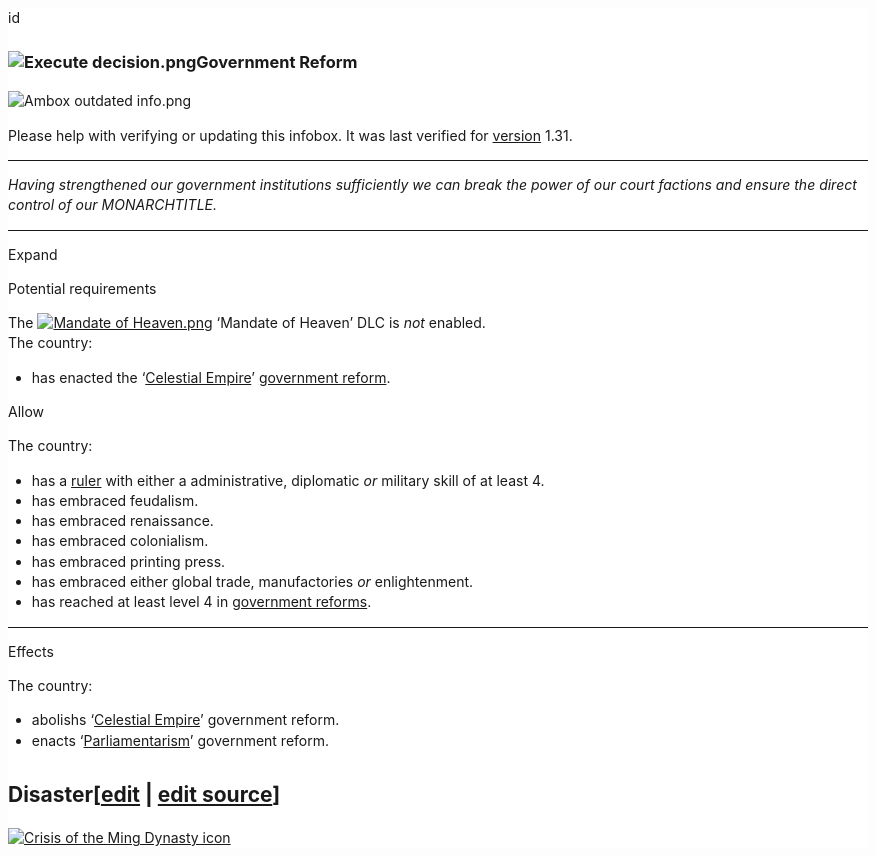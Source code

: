   

id

### ![Execute decision.png](/images/6/6d/Execute_decision.png)Government Reform

![Ambox outdated info.png](https://central.paradoxwikis.com/images/thumb/6/65/Ambox_outdated_info.png/22px-Ambox_outdated_info.png)

Please help with verifying or updating this infobox. It was last verified for [version](/Europa_Universalis_4_Wiki:Versioning "Europa Universalis 4 Wiki:Versioning") 1.31.

* * *

_Having strengthened our government institutions sufficiently we can break the power of our court factions and ensure the direct control of our $MONARCHTITLE$._

* * *

Expand 

Potential requirements

The [![Mandate of Heaven.png](/images/thumb/7/7c/Mandate_of_Heaven.png/24px-Mandate_of_Heaven.png)](/Mandate_of_Heaven "Mandate of Heaven") ‘Mandate of Heaven’ DLC is _not_ enabled.  
The country:

*   has enacted the ‘[Celestial Empire](/Celestial_Empire "Celestial Empire")’ [government reform](/Government_reform "Government reform").

Allow

The country:

*   has a [ruler](/Ruler "Ruler") with either a administrative, diplomatic _or_ military skill of at least 4.
*   has embraced feudalism.
*   has embraced renaissance.
*   has embraced colonialism.
*   has embraced printing press.
*   has embraced either global trade, manufactories _or_ enlightenment.
*   has reached at least level 4 in [government reforms](/Government_reform "Government reform").

* * *

Effects

The country:

*   abolishs ‘[Celestial Empire](/Celestial_Empire "Celestial Empire")’ government reform.
*   enacts ‘[Parliamentarism](/Parliamentarism "Parliamentarism")’ government reform.

Disaster\[[edit](/index.php?title=Ming&veaction=edit&section=6 "Edit section: Disaster") | [edit source](/index.php?title=Ming&action=edit&section=6 "Edit section: Disaster")\]
--------------------------------------------------------------------------------------------------------------------------------------------------------------------------------

[![Crisis of the Ming Dynasty icon](/images/2/24/Crisis_of_the_Ming_Dynasty.png)](/File:Crisis_of_the_Ming_Dynasty.png "Crisis of the Ming Dynasty icon")
